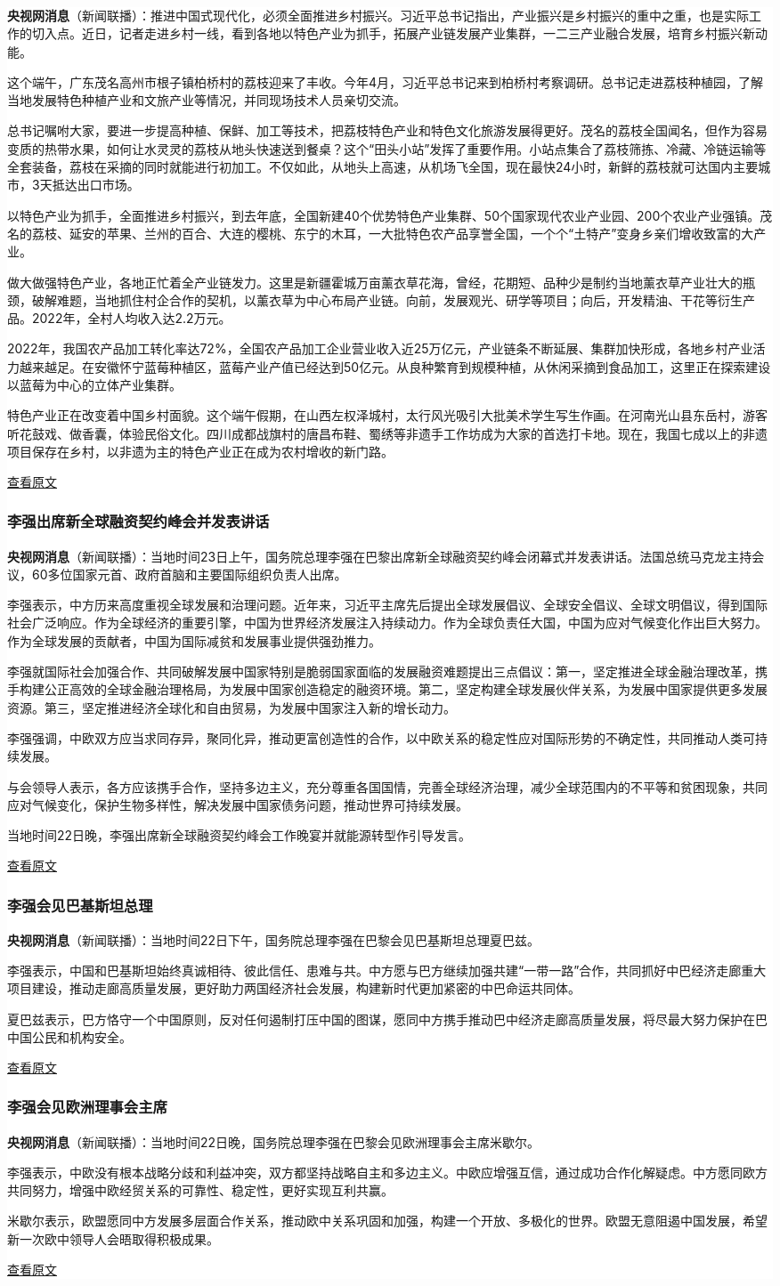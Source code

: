 **央视网消息**（新闻联播）：推进中国式现代化，必须全面推进乡村振兴。习近平总书记指出，产业振兴是乡村振兴的重中之重，也是实际工作的切入点。近日，记者走进乡村一线，看到各地以特色产业为抓手，拓展产业链发展产业集群，一二三产业融合发展，培育乡村振兴新动能。

这个端午，广东茂名高州市根子镇柏桥村的荔枝迎来了丰收。今年4月，习近平总书记来到柏桥村考察调研。总书记走进荔枝种植园，了解当地发展特色种植产业和文旅产业等情况，并同现场技术人员亲切交流。

总书记嘱咐大家，要进一步提高种植、保鲜、加工等技术，把荔枝特色产业和特色文化旅游发展得更好。茂名的荔枝全国闻名，但作为容易变质的热带水果，如何让水灵灵的荔枝从地头快速送到餐桌？这个“田头小站”发挥了重要作用。小站点集合了荔枝筛拣、冷藏、冷链运输等全套装备，荔枝在采摘的同时就能进行初加工。不仅如此，从地头上高速，从机场飞全国，现在最快24小时，新鲜的荔枝就可达国内主要城市，3天抵达出口市场。

以特色产业为抓手，全面推进乡村振兴，到去年底，全国新建40个优势特色产业集群、50个国家现代农业产业园、200个农业产业强镇。茂名的荔枝、延安的苹果、兰州的百合、大连的樱桃、东宁的木耳，一大批特色农产品享誉全国，一个个“土特产”变身乡亲们增收致富的大产业。

做大做强特色产业，各地正忙着全产业链发力。这里是新疆霍城万亩薰衣草花海，曾经，花期短、品种少是制约当地薰衣草产业壮大的瓶颈，破解难题，当地抓住村企合作的契机，以薰衣草为中心布局产业链。向前，发展观光、研学等项目；向后，开发精油、干花等衍生产品。2022年，全村人均收入达2.2万元。

2022年，我国农产品加工转化率达72%，全国农产品加工企业营业收入近25万亿元，产业链条不断延展、集群加快形成，各地乡村产业活力越来越足。在安徽怀宁蓝莓种植区，蓝莓产业产值已经达到50亿元。从良种繁育到规模种植，从休闲采摘到食品加工，这里正在探索建设以蓝莓为中心的立体产业集群。

特色产业正在改变着中国乡村面貌。这个端午假期，在山西左权泽城村，太行风光吸引大批美术学生写生作画。在河南光山县东岳村，游客听花鼓戏、做香囊，体验民俗文化。四川成都战旗村的唐昌布鞋、蜀绣等非遗手工作坊成为大家的首选打卡地。现在，我国七成以上的非遗项目保存在乡村，以非遗为主的特色产业正在成为农村增收的新门路。

[查看原文](https://tv.cctv.com/2023/06/24/VIDExeirJgUbBWHqLU1GxwKF230624.shtml)

### 李强出席新全球融资契约峰会并发表讲话

**央视网消息**（新闻联播）：当地时间23日上午，国务院总理李强在巴黎出席新全球融资契约峰会闭幕式并发表讲话。法国总统马克龙主持会议，60多位国家元首、政府首脑和主要国际组织负责人出席。

李强表示，中方历来高度重视全球发展和治理问题。近年来，习近平主席先后提出全球发展倡议、全球安全倡议、全球文明倡议，得到国际社会广泛响应。作为全球经济的重要引擎，中国为世界经济发展注入持续动力。作为全球负责任大国，中国为应对气候变化作出巨大努力。作为全球发展的贡献者，中国为国际减贫和发展事业提供强劲推力。

李强就国际社会加强合作、共同破解发展中国家特别是脆弱国家面临的发展融资难题提出三点倡议：第一，坚定推进全球金融治理改革，携手构建公正高效的全球金融治理格局，为发展中国家创造稳定的融资环境。第二，坚定构建全球发展伙伴关系，为发展中国家提供更多发展资源。第三，坚定推进经济全球化和自由贸易，为发展中国家注入新的增长动力。

李强强调，中欧双方应当求同存异，聚同化异，推动更富创造性的合作，以中欧关系的稳定性应对国际形势的不确定性，共同推动人类可持续发展。

与会领导人表示，各方应该携手合作，坚持多边主义，充分尊重各国国情，完善全球经济治理，减少全球范围内的不平等和贫困现象，共同应对气候变化，保护生物多样性，解决发展中国家债务问题，推动世界可持续发展。

当地时间22日晚，李强出席新全球融资契约峰会工作晚宴并就能源转型作引导发言。

[查看原文](https://tv.cctv.com/2023/06/24/VIDEbeNAUh9kbQDs3YKL1BkF230624.shtml)

### 李强会见巴基斯坦总理

**央视网消息**（新闻联播）：当地时间22日下午，国务院总理李强在巴黎会见巴基斯坦总理夏巴兹。

李强表示，中国和巴基斯坦始终真诚相待、彼此信任、患难与共。中方愿与巴方继续加强共建“一带一路”合作，共同抓好中巴经济走廊重大项目建设，推动走廊高质量发展，更好助力两国经济社会发展，构建新时代更加紧密的中巴命运共同体。

夏巴兹表示，巴方恪守一个中国原则，反对任何遏制打压中国的图谋，愿同中方携手推动巴中经济走廊高质量发展，将尽最大努力保护在巴中国公民和机构安全。

[查看原文](https://tv.cctv.com/2023/06/24/VIDER8bH1vHNIFydLBj3XG5c230624.shtml)

### 李强会见欧洲理事会主席

**央视网消息**（新闻联播）：当地时间22日晚，国务院总理李强在巴黎会见欧洲理事会主席米歇尔。

李强表示，中欧没有根本战略分歧和利益冲突，双方都坚持战略自主和多边主义。中欧应增强互信，通过成功合作化解疑虑。中方愿同欧方共同努力，增强中欧经贸关系的可靠性、稳定性，更好实现互利共赢。

米歇尔表示，欧盟愿同中方发展多层面合作关系，推动欧中关系巩固和加强，构建一个开放、多极化的世界。欧盟无意阻遏中国发展，希望新一次欧中领导人会晤取得积极成果。

[查看原文](https://tv.cctv.com/2023/06/24/VIDEi4RXi6KUMpGCRfGG9QRy230624.shtml)
